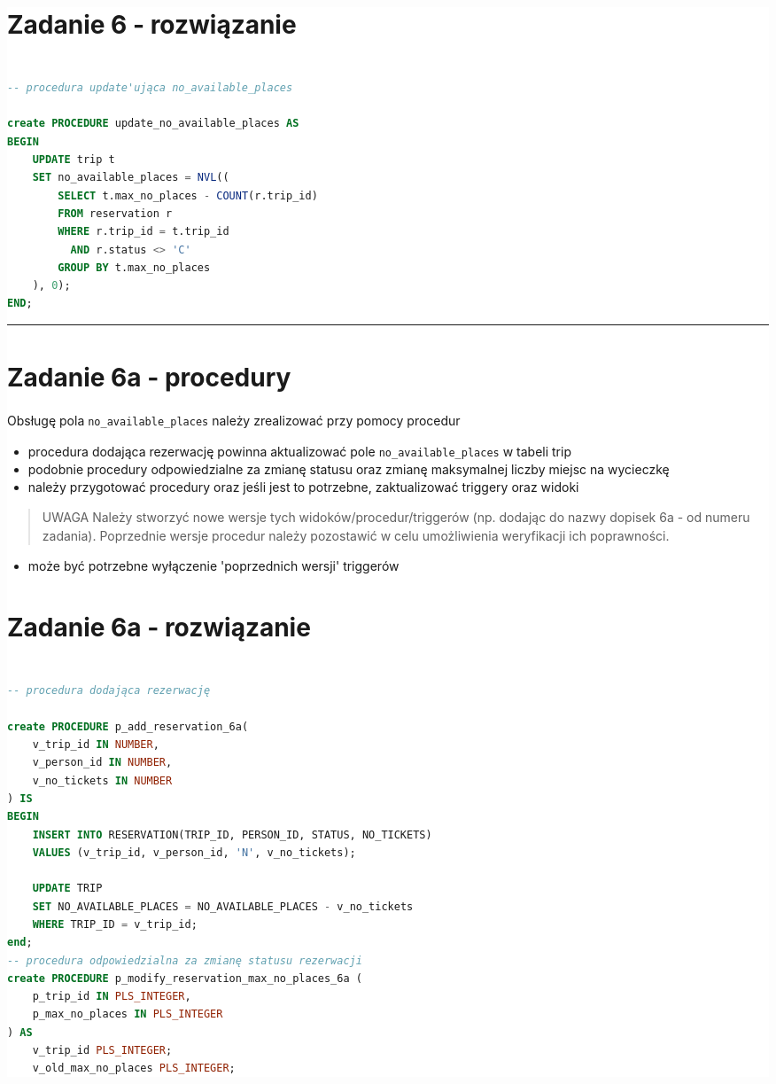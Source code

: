 # Zadanie 6 - rozwiązanie

```sql

-- procedura update'ująca no_available_places

create PROCEDURE update_no_available_places AS
BEGIN
    UPDATE trip t
    SET no_available_places = NVL((
        SELECT t.max_no_places - COUNT(r.trip_id)
        FROM reservation r
        WHERE r.trip_id = t.trip_id
          AND r.status <> 'C'
        GROUP BY t.max_no_places
    ), 0);
END;
```

---

# Zadanie 6a - procedury

Obsługę pola `no_available_places` należy zrealizować przy pomocy procedur

- procedura dodająca rezerwację powinna aktualizować pole `no_available_places` w tabeli trip
- podobnie procedury odpowiedzialne za zmianę statusu oraz zmianę maksymalnej liczby miejsc na wycieczkę
- należy przygotować procedury oraz jeśli jest to potrzebne, zaktualizować triggery oraz widoki

> UWAGA
> Należy stworzyć nowe wersje tych widoków/procedur/triggerów (np. dodając do nazwy dopisek 6a - od numeru zadania). Poprzednie wersje procedur należy pozostawić w celu umożliwienia weryfikacji ich poprawności.

- może być potrzebne wyłączenie 'poprzednich wersji' triggerów

# Zadanie 6a - rozwiązanie

```sql

-- procedura dodająca rezerwację

create PROCEDURE p_add_reservation_6a(
    v_trip_id IN NUMBER,
    v_person_id IN NUMBER,
    v_no_tickets IN NUMBER
) IS
BEGIN
    INSERT INTO RESERVATION(TRIP_ID, PERSON_ID, STATUS, NO_TICKETS)
    VALUES (v_trip_id, v_person_id, 'N', v_no_tickets);

    UPDATE TRIP
    SET NO_AVAILABLE_PLACES = NO_AVAILABLE_PLACES - v_no_tickets
    WHERE TRIP_ID = v_trip_id;
end;
-- procedura odpowiedzialna za zmianę statusu rezerwacji
create PROCEDURE p_modify_reservation_max_no_places_6a (
    p_trip_id IN PLS_INTEGER,
    p_max_no_places IN PLS_INTEGER
) AS
    v_trip_id PLS_INTEGER;
    v_old_max_no_places PLS_INTEGER;
```
